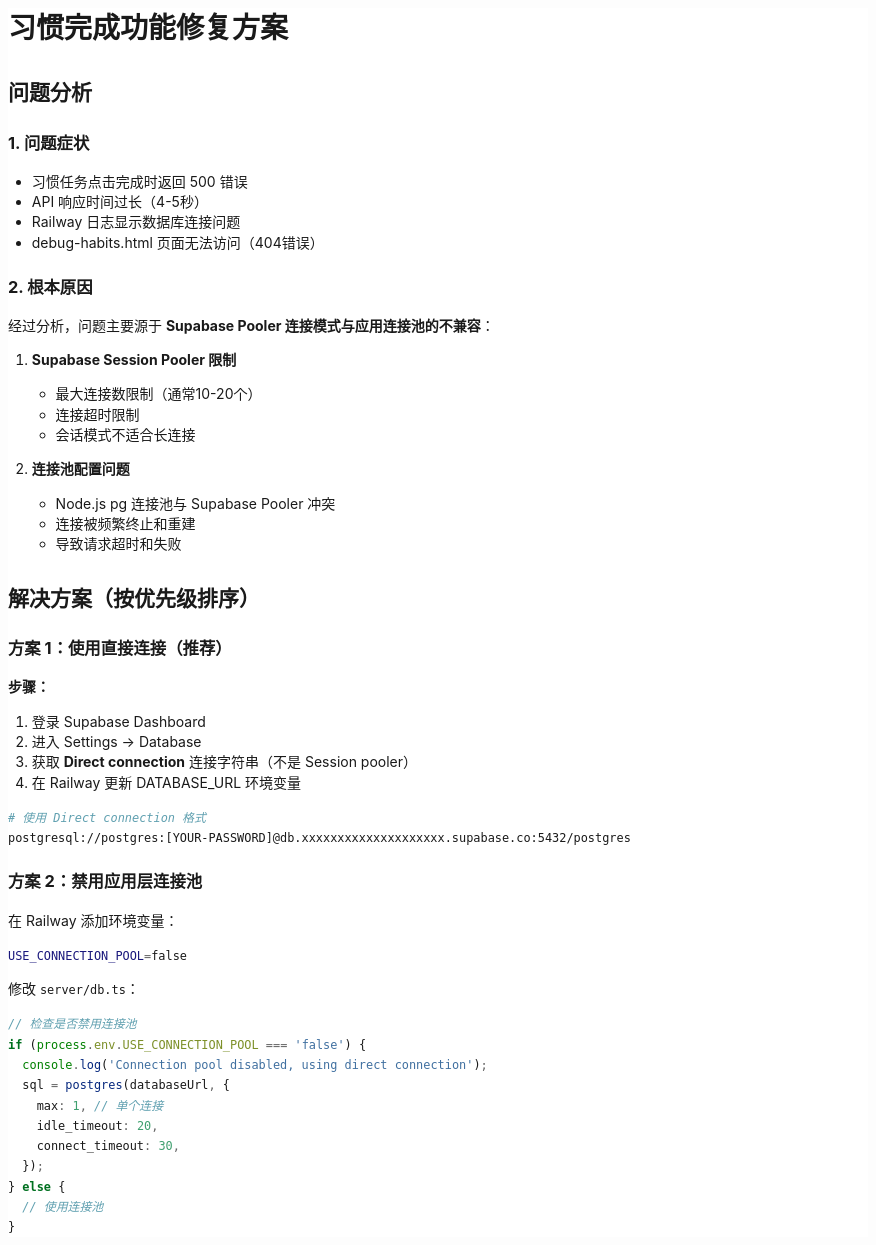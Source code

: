 # 习惯完成功能修复方案

## 问题分析

### 1. 问题症状
- 习惯任务点击完成时返回 500 错误
- API 响应时间过长（4-5秒）
- Railway 日志显示数据库连接问题
- debug-habits.html 页面无法访问（404错误）

### 2. 根本原因
经过分析，问题主要源于 **Supabase Pooler 连接模式与应用连接池的不兼容**：

1. **Supabase Session Pooler 限制**
   - 最大连接数限制（通常10-20个）
   - 连接超时限制
   - 会话模式不适合长连接

2. **连接池配置问题**
   - Node.js pg 连接池与 Supabase Pooler 冲突
   - 连接被频繁终止和重建
   - 导致请求超时和失败

## 解决方案（按优先级排序）

### 方案 1：使用直接连接（推荐）

**步骤：**

1. 登录 Supabase Dashboard
2. 进入 Settings → Database
3. 获取 **Direct connection** 连接字符串（不是 Session pooler）
4. 在 Railway 更新 DATABASE_URL 环境变量

```bash
# 使用 Direct connection 格式
postgresql://postgres:[YOUR-PASSWORD]@db.xxxxxxxxxxxxxxxxxxxx.supabase.co:5432/postgres
```

### 方案 2：禁用应用层连接池

在 Railway 添加环境变量：

```bash
USE_CONNECTION_POOL=false
```

修改 `server/db.ts`：

```typescript
// 检查是否禁用连接池
if (process.env.USE_CONNECTION_POOL === 'false') {
  console.log('Connection pool disabled, using direct connection');
  sql = postgres(databaseUrl, {
    max: 1, // 单个连接
    idle_timeout: 20,
    connect_timeout: 30,
  });
} else {
  // 使用连接池
}
```
